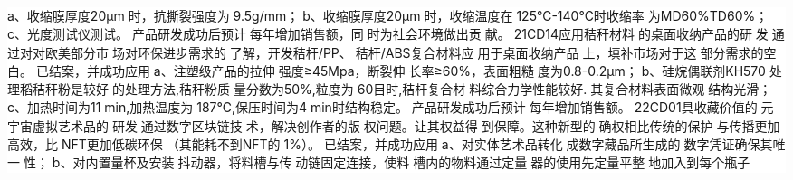 a、收缩膜厚度20μm
时，抗撕裂强度为
9.5g/mm；
b、收缩膜厚度20μm
时，收缩温度在
125℃-140℃时收缩率
为MD60%TD60%；
c、光度测试仪测试。
产品研发成功后预计
每年增加销售额，同
时为社会环境做出贡
献。
21CD14应用秸秆材料
的桌面收纳产品的研
发
通过对对欧美部分市
场对环保进步需求的
了解，开发秸杆/PP、
秸杆/ABS复合材料应
用于桌面收纳产品
上，填补市场对于这
部分需求的空白。
已结案，并成功应用
a、注塑级产品的拉伸
强度≥45Mpa，断裂伸
长率≥60%，表面粗糙
度为0.8-0.2μm；
b、硅烷偶联剂KH570
处理稻秸秆粉是较好
的处理方法,秸秆粉质
量分数为50%,粒度为
60目时,秸杆复合材
料综合力学性能较好.
其复合材料表面微观
结构光滑；
c、加热时间为11
min,加热温度为
187℃,保压时间为4
min时结构稳定。
产品研发成功后预计
每年增加销售额。
22CD01具收藏价值的
元宇宙虚拟艺术品的
研发
通过数字区块链技
术，解决创作者的版
权问题。让其权益得
到保障。这种新型的
确权相比传统的保护
与传播更加高效，比
NFT更加低碳环保
（其能耗不到NFT的
1%）。
已结案，并成功应用
a、对实体艺术品转化
成数字藏品所生成的
数字凭证确保其唯一
性；
b、对内置量杯及安装
抖动器，将料槽与传
动链固定连接，使料
槽内的物料通过定量
器的使用先定量平整
地加入到每个瓶子